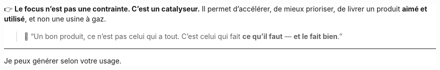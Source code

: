 👉 **Le focus n’est pas une contrainte. C’est un catalyseur.**
Il permet d’accélérer, de mieux prioriser, de livrer un produit **aimé et utilisé**, et non une usine à gaz.

> 💬 “Un bon produit, ce n’est pas celui qui a tout. C’est celui qui fait **ce qu’il faut** — **et le fait bien**.”

---



Je peux générer selon votre usage.
